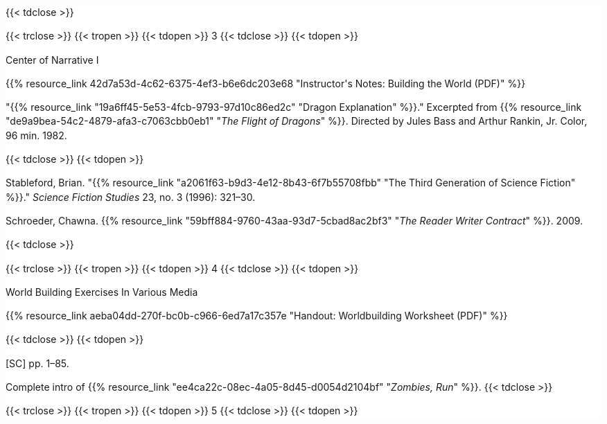 {{< tdclose >}}

{{< trclose >}}
{{< tropen >}}
{{< tdopen >}}
3
{{< tdclose >}}
{{< tdopen >}}


Center of Narrative I

{{% resource_link 42d7a53d-4c62-6375-4ef3-b6e6dc203e68 "Instructor's Notes: Building the World (PDF)" %}}

"{{% resource_link "19a6ff45-5e53-4fcb-9793-97d10c86ed2c" "Dragon Explanation" %}}." Excerpted from {{% resource_link "de9a9bea-54c2-4879-afa3-c7063cbb0eb1" "_The Flight of Dragons_" %}}. Directed by Jules Bass and Arthur Rankin, Jr. Color, 96 min. 1982.


{{< tdclose >}}
{{< tdopen >}}


Stableford, Brian. "{{% resource_link "a2061f63-b9d3-4e12-8b43-6f7b55708fbb" "The Third Generation of Science Fiction" %}}." _Science Fiction Studies_ 23, no. 3 (1996): 321–30.

Schroeder, Chawna. {{% resource_link "59bff884-9760-43aa-93d7-5cbad8ac2bf3" "_The Reader Writer Contract_" %}}. 2009.


{{< tdclose >}}

{{< trclose >}}
{{< tropen >}}
{{< tdopen >}}
4
{{< tdclose >}}
{{< tdopen >}}


World Building Exercises In Various Media

{{% resource_link aeba04dd-270f-bc0b-c966-6ed7a17c357e "Handout: Worldbuilding Worksheet (PDF)" %}}


{{< tdclose >}}
{{< tdopen >}}


\[SC\] pp. 1–85.

Complete intro of {{% resource_link "ee4ca22c-08ec-4a05-8d45-d0054d2104bf" "_Zombies, Run_" %}}.
{{< tdclose >}}

{{< trclose >}}
{{< tropen >}}
{{< tdopen >}}
5
{{< tdclose >}}
{{< tdopen >}}

